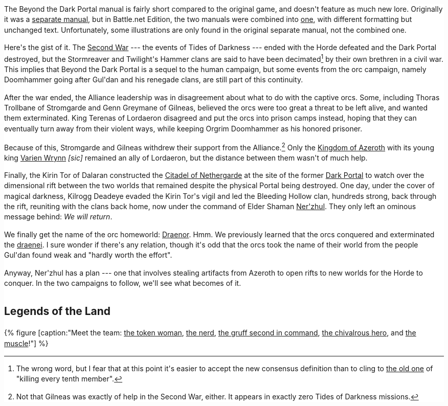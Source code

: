 The Beyond the Dark Portal manual is fairly short compared to the original game, and doesn't feature as much new lore. Originally it was a [separate manual](https://archive.org/download/Warcraft_II_-_BDP_-_Manual/Warcraft_II_-_BDP_-_Manual.pdf), but in Battle.net Edition, the two manuals were combined into [one](http://ftp.blizzard.com/pub/misc/Warcraft%202%20Battlenet%20edition.PDF), with different formatting but unchanged text. Unfortunately, some illustrations are only found in the original separate manual, not the combined one.

Here's the gist of it. The [Second War](https://warcraft.wiki.gg/wiki/Second_War) --- the events of Tides of Darkness --- ended with the Horde defeated and the Dark Portal destroyed, but the Stormreaver and Twilight's Hammer clans are said to have been decimated[^decimated] by their own brethren in a civil war. This implies that Beyond the Dark Portal is a sequel to the human campaign, but some events from the orc campaign, namely Doomhammer going after Gul'dan and his renegade clans, are still part of this continuity.

After the war ended, the Alliance leadership was in disagreement about what to do with the captive orcs. Some, including Thoras Trollbane of Stromgarde and Genn Greymane of Gilneas, believed the orcs were too great a threat to be left alive, and wanted them exterminated. King Terenas of Lordaeron disagreed and put the orcs into prison camps instead, hoping that they can eventually turn away from their violent ways, while keeping Orgrim Doomhammer as his honored prisoner.

Because of this, Stromgarde and Gilneas withdrew their support from the Alliance.[^gilneas] Only the [Kingdom of Azeroth](https://warcraft.wiki.gg/wiki/Stormwind_(kingdom)) with its young king [Varien Wrynn](https://warcraft.wiki.gg/wiki/Varian_Wrynn) *[sic]* remained an ally of Lordaeron, but the distance between them wasn't of much help.

Finally, the Kirin Tor of Dalaran constructed the [Citadel of Nethergarde](https://warcraft.wiki.gg/wiki/Nethergarde_Keep) at the site of the former [Dark Portal](https://warcraft.wiki.gg/wiki/Dark_Portal) to watch over the dimensional rift between the two worlds that remained despite the physical Portal being destroyed. One day, under the cover of magical darkness, Kilrogg Deadeye evaded the Kirin Tor's vigil and led the Bleeding Hollow clan, hundreds strong, back through the rift, reuniting with the clans back home, now under the command of Elder Shaman [Ner'zhul](https://warcraft.wiki.gg/wiki/Ner'zhul). They only left an ominous message behind: *We will return*.

We finally get the name of the orc homeworld: [Draenor](https://warcraft.wiki.gg/wiki/Draenor). Hmm. We previously learned that the orcs conquered and exterminated the [draenei](https://warcraft.wiki.gg/wiki/Draenei). I sure wonder if there's any relation, though it's odd that the orcs took the name of their world from the people Gul'dan found weak and "hardly worth the effort".

Anyway, Ner'zhul has a plan --- one that involves stealing artifacts from Azeroth to open rifts to new worlds for the Horde to conquer. In the two campaigns to follow, we'll see what becomes of it.


## Legends of the Land

{% figure [caption:"Meet the team: [the token woman](https://tvtropes.org/pmwiki/pmwiki.php/Main/TheChick), [the nerd](https://tvtropes.org/pmwiki/pmwiki.php/Main/TheSmartGuy), [the gruff second in command](https://tvtropes.org/pmwiki/pmwiki.php/Main/TheLancer), [the chivalrous hero](https://tvtropes.org/pmwiki/pmwiki.php/Main/TheHero), and [the muscle](https://tvtropes.org/pmwiki/pmwiki.php/Main/TheBigGuy)!"] %}

[^units]: Except for hero units in campaigns, a mechanic that I'll cover separately.
[^hellfire]: Diablo: Hellfire was outsourced, but it was a decision made by the parent company against Blizzard's will.
[^gilneas]: Not that Gilneas was exactly of help in the Second War, either. It appears in exactly zero Tides of Darkness missions.
[^decimated]: The wrong word, but I fear that at this point it's easier to accept the new consensus definition than to cling to [the old one](https://www.merriam-webster.com/dictionary/decimate) of "killing every tenth member".
[^mogor]: No later lore mentions Mogor being in any way involved with the Laughing Skull clan besides occupying their ruins, making it unclear who was supposed to lead it.